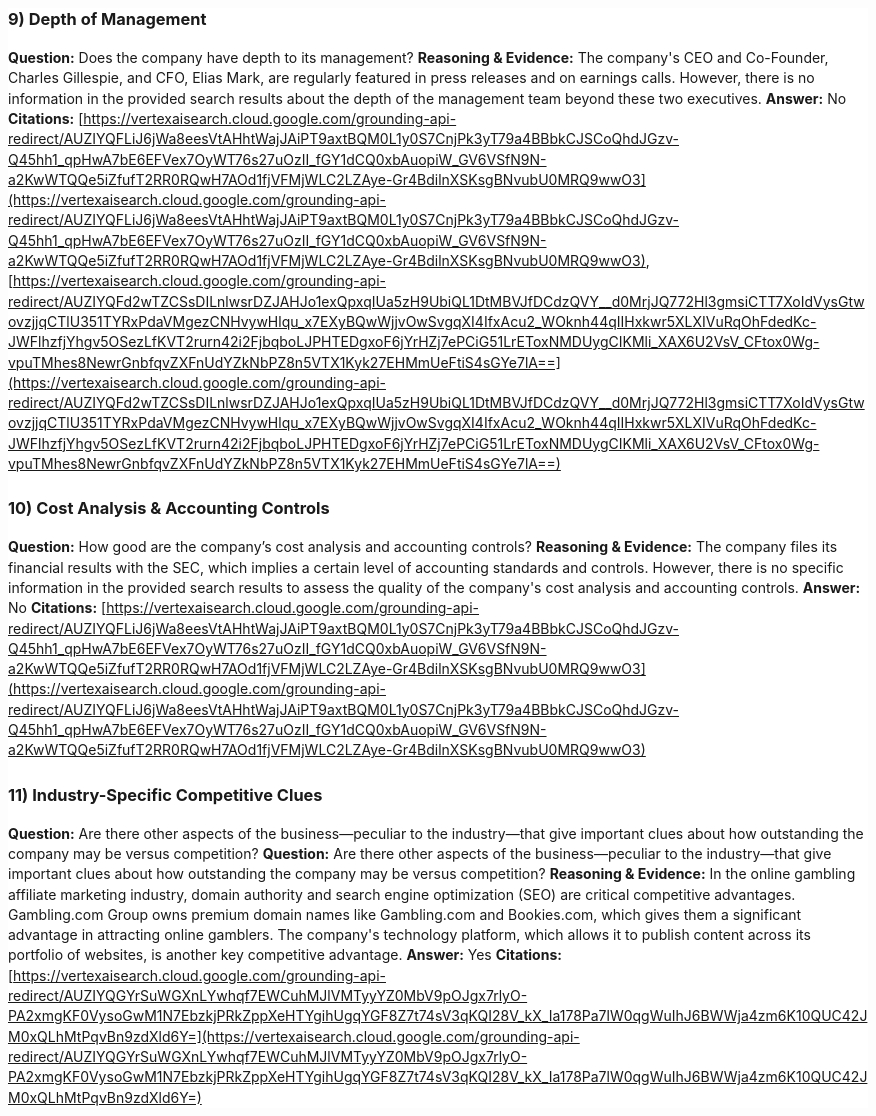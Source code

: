 ### 9) Depth of Management
**Question:** Does the company have depth to its management?
**Reasoning & Evidence:** The company's CEO and Co-Founder, Charles Gillespie, and CFO, Elias Mark, are regularly featured in press releases and on earnings calls. However, there is no information in the provided search results about the depth of the management team beyond these two executives.
**Answer:** No
**Citations:** [https://vertexaisearch.cloud.google.com/grounding-api-redirect/AUZIYQFLiJ6jWa8eesVtAHhtWajJAiPT9axtBQM0L1y0S7CnjPk3yT79a4BBbkCJSCoQhdJGzv-Q45hh1_qpHwA7bE6EFVex7OyWT76s27uOzII_fGY1dCQ0xbAuopiW_GV6VSfN9N-a2KwWTQQe5iZfufT2RR0RQwH7AOd1fjVFMjWLC2LZAye-Gr4BdilnXSKsgBNvubU0MRQ9wwO3](https://vertexaisearch.cloud.google.com/grounding-api-redirect/AUZIYQFLiJ6jWa8eesVtAHhtWajJAiPT9axtBQM0L1y0S7CnjPk3yT79a4BBbkCJSCoQhdJGzv-Q45hh1_qpHwA7bE6EFVex7OyWT76s27uOzII_fGY1dCQ0xbAuopiW_GV6VSfN9N-a2KwWTQQe5iZfufT2RR0RQwH7AOd1fjVFMjWLC2LZAye-Gr4BdilnXSKsgBNvubU0MRQ9wwO3), [https://vertexaisearch.cloud.google.com/grounding-api-redirect/AUZIYQFd2wTZCSsDILnlwsrDZJAHJo1exQpxqIUa5zH9UbiQL1DtMBVJfDCdzQVY__d0MrjJQ772Hl3gmsiCTT7XoIdVysGtwovzjjqCTlU351TYRxPdaVMgezCNHvywHlqu_x7EXyBQwWjjvOwSvgqXI4IfxAcu2_WOknh44qIIHxkwr5XLXIVuRqOhFdedKc-JWFlhzfjYhgv5OSezLfKVT2rurn42i2FjbqboLJPHTEDgxoF6jYrHZj7ePCiG51LrEToxNMDUygCIKMli_XAX6U2VsV_CFtox0Wg-vpuTMhes8NewrGnbfqvZXFnUdYZkNbPZ8n5VTX1Kyk27EHMmUeFtiS4sGYe7lA==](https://vertexaisearch.cloud.google.com/grounding-api-redirect/AUZIYQFd2wTZCSsDILnlwsrDZJAHJo1exQpxqIUa5zH9UbiQL1DtMBVJfDCdzQVY__d0MrjJQ772Hl3gmsiCTT7XoIdVysGtwovzjjqCTlU351TYRxPdaVMgezCNHvywHlqu_x7EXyBQwWjjvOwSvgqXI4IfxAcu2_WOknh44qIIHxkwr5XLXIVuRqOhFdedKc-JWFlhzfjYhgv5OSezLfKVT2rurn42i2FjbqboLJPHTEDgxoF6jYrHZj7ePCiG51LrEToxNMDUygCIKMli_XAX6U2VsV_CFtox0Wg-vpuTMhes8NewrGnbfqvZXFnUdYZkNbPZ8n5VTX1Kyk27EHMmUeFtiS4sGYe7lA==)

### 10) Cost Analysis & Accounting Controls
**Question:** How good are the company’s cost analysis and accounting controls?
**Reasoning & Evidence:** The company files its financial results with the SEC, which implies a certain level of accounting standards and controls. However, there is no specific information in the provided search results to assess the quality of the company's cost analysis and accounting controls.
**Answer:** No
**Citations:** [https://vertexaisearch.cloud.google.com/grounding-api-redirect/AUZIYQFLiJ6jWa8eesVtAHhtWajJAiPT9axtBQM0L1y0S7CnjPk3yT79a4BBbkCJSCoQhdJGzv-Q45hh1_qpHwA7bE6EFVex7OyWT76s27uOzII_fGY1dCQ0xbAuopiW_GV6VSfN9N-a2KwWTQQe5iZfufT2RR0RQwH7AOd1fjVFMjWLC2LZAye-Gr4BdilnXSKsgBNvubU0MRQ9wwO3](https://vertexaisearch.cloud.google.com/grounding-api-redirect/AUZIYQFLiJ6jWa8eesVtAHhtWajJAiPT9axtBQM0L1y0S7CnjPk3yT79a4BBbkCJSCoQhdJGzv-Q45hh1_qpHwA7bE6EFVex7OyWT76s27uOzII_fGY1dCQ0xbAuopiW_GV6VSfN9N-a2KwWTQQe5iZfufT2RR0RQwH7AOd1fjVFMjWLC2LZAye-Gr4BdilnXSKsgBNvubU0MRQ9wwO3)

### 11) Industry-Specific Competitive Clues
**Question:** Are there other aspects of the business—peculiar to the industry—that give important clues about how outstanding the company may be versus competition?
**Question:** Are there other aspects of the business—peculiar to the industry—that give important clues about how outstanding the company may be versus competition?
**Reasoning & Evidence:** In the online gambling affiliate marketing industry, domain authority and search engine optimization (SEO) are critical competitive advantages. Gambling.com Group owns premium domain names like Gambling.com and Bookies.com, which gives them a significant advantage in attracting online gamblers. The company's technology platform, which allows it to publish content across its portfolio of websites, is another key competitive advantage.
**Answer:** Yes
**Citations:** [https://vertexaisearch.cloud.google.com/grounding-api-redirect/AUZIYQGYrSuWGXnLYwhqf7EWCuhMJlVMTyyYZ0MbV9pOJgx7rlyO-PA2xmgKF0VysoGwM1N7EbzkjPRkZppXeHTYgihUgqYGF8Z7t74sV3qKQI28V_kX_Ia178Pa7lW0qgWuIhJ6BWWja4zm6K10QUC42JM0xQLhMtPqvBn9zdXld6Y=](https://vertexaisearch.cloud.google.com/grounding-api-redirect/AUZIYQGYrSuWGXnLYwhqf7EWCuhMJlVMTyyYZ0MbV9pOJgx7rlyO-PA2xmgKF0VysoGwM1N7EbzkjPRkZppXeHTYgihUgqYGF8Z7t74sV3qKQI28V_kX_Ia178Pa7lW0qgWuIhJ6BWWja4zm6K10QUC42JM0xQLhMtPqvBn9zdXld6Y=)
